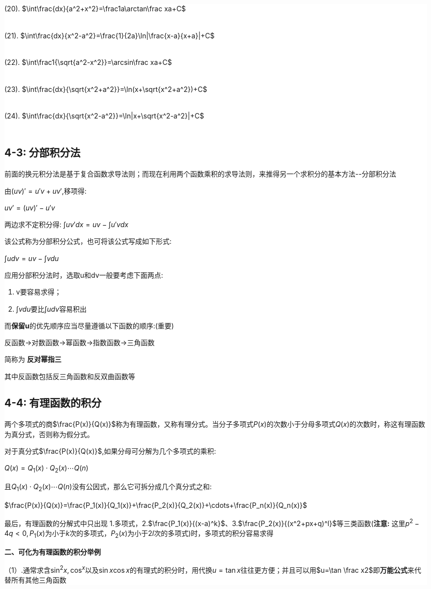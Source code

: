 (20). $\int\frac{dx}{a^2+x^2}=\frac1a\arctan\frac xa+C$
<br/><br/>

(21). $\int\frac{dx}{x^2-a^2}=\frac{1}{2a}\ln|\frac{x-a}{x+a}|+C$
<br/><br/>

(22). $\int\frac1{\sqrt{a^2-x^2}}=\arcsin\frac xa+C$
<br/><br/>

(23). $\int\frac{dx}{\sqrt{x^2+a^2}}=\ln(x+\sqrt{x^2+a^2})+C$
<br/><br/>

(24). $\int\frac{dx}{\sqrt{x^2-a^2}}=\ln|x+\sqrt{x^2-a^2}|+C$
<br/><br/>

## 4-3: 分部积分法

前面的换元积分法是基于复合函数求导法则；而现在利用两个函数乘积的求导法则，来推得另一个求积分的基本方法--分部积分法

由$(uv)'=u'v+uv'$,移项得:

$uv'=(uv)'-u'v$

两边求不定积分得: $\int uv'dx=uv-\int u'vdx$

该公式称为分部积分公式，也可将该公式写成如下形式:

$\int udv=uv-\int vdu$

应用分部积分法时，选取u和dv一般要考虑下面两点:

1. v要容易求得；

2. $\int vdu$要比$\int udv$容易积出

而**保留u**的优先顺序应当尽量遵循以下函数的顺序:(重要)

反函数->对数函数->幂函数->指数函数->三角函数

简称为 **反对幂指三**

其中反函数包括反三角函数和反双曲函数等

## 4-4: 有理函数的积分

两个多项式的商$\frac{P(x)}{Q(x)}$称为有理函数，又称有理分式。当分子多项式$P(x)$的次数小于分母多项式$Q(x)$的次数时，称这有理函数为真分式，否则称为假分式。

对于真分式$\frac{P(x)}{Q(x)}$,如果分母可分解为几个多项式的乘积:

$Q(x)=Q_1(x)\cdot Q_2(x)\cdots Q(n)$

且$Q_1(x)\cdot Q_2(x)\cdots Q(n)$没有公因式，那么它可拆分成几个真分式之和:

$\frac{P(x)}{Q(x)}=\frac{P_1(x)}{Q_1(x)}+\frac{P_2(x)}{Q_2(x)}+\cdots+\frac{P_n(x)}{Q_n(x)}$

最后，有理函数的分解式中只出现 1.多项式，2.$\frac{P_1(x)}{(x-a)^k}$、3.$\frac{P_2(x)}{(x^2+px+q)^l}$等三类函数(**注意:** 这里$p^2-4q< 0,P_1(x)$为小于$k$次的多项式，$P_2(x)$为小于$2l$次的多项式)时，多项式的积分容易求得

**二、可化为有理函数的积分举例**

（1）.通常求含$\sin^2x,\cos^x$以及$\sin x\cos x$的有理式的积分时，用代换$u=\tan x$往往更方便；并且可以用$u=\tan \frac x2$即**万能公式**来代替所有其他三角函数
